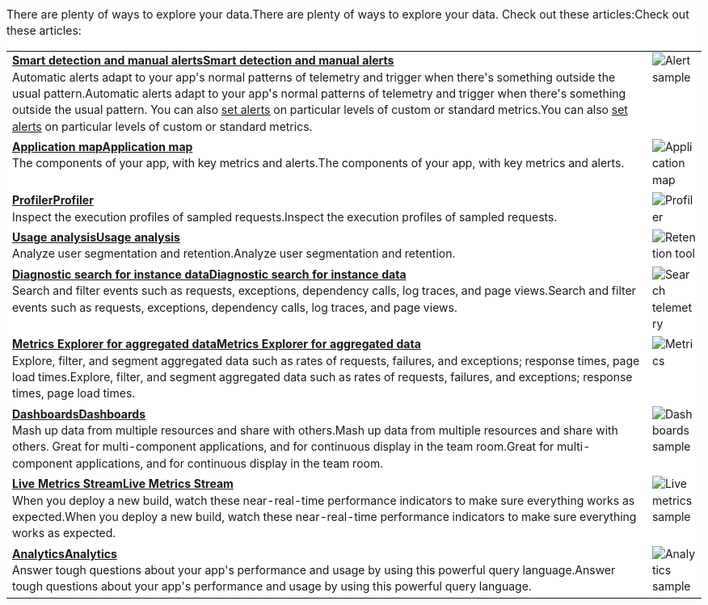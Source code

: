 <span data-ttu-id="71f2b-144">There are plenty of ways to explore your data.</span><span class="sxs-lookup"><span data-stu-id="71f2b-144">There are plenty of ways to explore your data.</span></span> <span data-ttu-id="71f2b-145">Check out these articles:</span><span class="sxs-lookup"><span data-stu-id="71f2b-145">Check out these articles:</span></span>

|  |  |
| --- | --- |
| [<span data-ttu-id="71f2b-146">**Smart detection and manual alerts**</span><span class="sxs-lookup"><span data-stu-id="71f2b-146">**Smart detection and manual alerts**</span></span>](app-insights-proactive-diagnostics.md)<br/><span data-ttu-id="71f2b-147">Automatic alerts adapt to your app's normal patterns of telemetry and trigger when there's something outside the usual pattern.</span><span class="sxs-lookup"><span data-stu-id="71f2b-147">Automatic alerts adapt to your app's normal patterns of telemetry and trigger when there's something outside the usual pattern.</span></span> <span data-ttu-id="71f2b-148">You can also [set alerts](app-insights-alerts.md) on particular levels of custom or standard metrics.</span><span class="sxs-lookup"><span data-stu-id="71f2b-148">You can also [set alerts](app-insights-alerts.md) on particular levels of custom or standard metrics.</span></span> |![Alert sample](./media/app-insights-overview/alerts-tn.png) |
| [<span data-ttu-id="71f2b-150">**Application map**</span><span class="sxs-lookup"><span data-stu-id="71f2b-150">**Application map**</span></span>](app-insights-app-map.md)<br/><span data-ttu-id="71f2b-151">The components of your app, with key metrics and alerts.</span><span class="sxs-lookup"><span data-stu-id="71f2b-151">The components of your app, with key metrics and alerts.</span></span> |![Application map](./media/app-insights-overview/appmap-tn.png)  |
| [<span data-ttu-id="71f2b-153">**Profiler**</span><span class="sxs-lookup"><span data-stu-id="71f2b-153">**Profiler**</span></span>](app-insights-profiler.md)<br/><span data-ttu-id="71f2b-154">Inspect the execution profiles of sampled requests.</span><span class="sxs-lookup"><span data-stu-id="71f2b-154">Inspect the execution profiles of sampled requests.</span></span> |![Profiler](./media/app-insights-overview/profiler.png) |
| [<span data-ttu-id="71f2b-156">**Usage analysis**</span><span class="sxs-lookup"><span data-stu-id="71f2b-156">**Usage analysis**</span></span>](app-insights-usage-overview.md)<br/><span data-ttu-id="71f2b-157">Analyze user segmentation and retention.</span><span class="sxs-lookup"><span data-stu-id="71f2b-157">Analyze user segmentation and retention.</span></span>|![Retention tool](./media/app-insights-overview/retention.png) |
| [<span data-ttu-id="71f2b-159">**Diagnostic search for instance data**</span><span class="sxs-lookup"><span data-stu-id="71f2b-159">**Diagnostic search for instance data**</span></span>](app-insights-diagnostic-search.md)<br/><span data-ttu-id="71f2b-160">Search and filter events such as requests, exceptions, dependency calls, log traces, and page views.</span><span class="sxs-lookup"><span data-stu-id="71f2b-160">Search and filter events such as requests, exceptions, dependency calls, log traces, and page views.</span></span>  |![Search telemetry](./media/app-insights-overview/search-tn.png) |
| [<span data-ttu-id="71f2b-162">**Metrics Explorer for aggregated data**</span><span class="sxs-lookup"><span data-stu-id="71f2b-162">**Metrics Explorer for aggregated data**</span></span>](app-insights-metrics-explorer.md)<br/><span data-ttu-id="71f2b-163">Explore, filter, and segment aggregated data such as rates of requests, failures, and exceptions; response times, page load times.</span><span class="sxs-lookup"><span data-stu-id="71f2b-163">Explore, filter, and segment aggregated data such as rates of requests, failures, and exceptions; response times, page load times.</span></span> |![Metrics](./media/app-insights-overview/metrics-tn.png) |
| [<span data-ttu-id="71f2b-165">**Dashboards**</span><span class="sxs-lookup"><span data-stu-id="71f2b-165">**Dashboards**</span></span>](app-insights-dashboards.md#dashboards)<br/><span data-ttu-id="71f2b-166">Mash up data from multiple resources and share with others.</span><span class="sxs-lookup"><span data-stu-id="71f2b-166">Mash up data from multiple resources and share with others.</span></span> <span data-ttu-id="71f2b-167">Great for multi-component applications, and for continuous display in the team room.</span><span class="sxs-lookup"><span data-stu-id="71f2b-167">Great for multi-component applications, and for continuous display in the team room.</span></span> |![Dashboards sample](./media/app-insights-overview/dashboard-tn.png) |
| [<span data-ttu-id="71f2b-169">**Live Metrics Stream**</span><span class="sxs-lookup"><span data-stu-id="71f2b-169">**Live Metrics Stream**</span></span>](app-insights-live-stream.md)<br/><span data-ttu-id="71f2b-170">When you deploy a new build, watch these near-real-time performance indicators to make sure everything works as expected.</span><span class="sxs-lookup"><span data-stu-id="71f2b-170">When you deploy a new build, watch these near-real-time performance indicators to make sure everything works as expected.</span></span> |![Live metrics sample](./media/app-insights-overview/live-metrics-tn.png) |
| [<span data-ttu-id="71f2b-172">**Analytics**</span><span class="sxs-lookup"><span data-stu-id="71f2b-172">**Analytics**</span></span>](app-insights-analytics.md)<br/><span data-ttu-id="71f2b-173">Answer tough questions about your app's performance and usage by using this powerful query language.</span><span class="sxs-lookup"><span data-stu-id="71f2b-173">Answer tough questions about your app's performance and usage by using this powerful query language.</span></span> |![Analytics sample](./media/app-insights-overview/analytics-tn.png) |